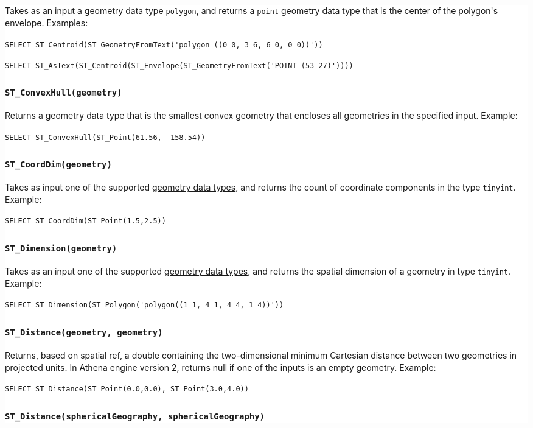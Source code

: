 Takes as an input a [geometry data type](geospatial-input-data-formats-supported-geometry-types.md#geometry-data-types) `polygon`, and returns a `point` geometry data type that is the center of the polygon's envelope\. Examples:

```
SELECT ST_Centroid(ST_GeometryFromText('polygon ((0 0, 3 6, 6 0, 0 0))'))
```

```
SELECT ST_AsText(ST_Centroid(ST_Envelope(ST_GeometryFromText('POINT (53 27)'))))
```

### `ST_ConvexHull(geometry)`<a name="geospatial-functions-list-v2-st-convexhull"></a>

Returns a geometry data type that is the smallest convex geometry that encloses all geometries in the specified input\. Example:

```
SELECT ST_ConvexHull(ST_Point(61.56, -158.54))
```

### `ST_CoordDim(geometry)`<a name="geospatial-functions-list-v2-st-coordim"></a>

Takes as input one of the supported [geometry data types](geospatial-input-data-formats-supported-geometry-types.md#geometry-data-types), and returns the count of coordinate components in the type `tinyint`\. Example:

```
SELECT ST_CoordDim(ST_Point(1.5,2.5))
```

### `ST_Dimension(geometry)`<a name="geospatial-functions-list-v2-st-dimension"></a>

Takes as an input one of the supported [geometry data types](geospatial-input-data-formats-supported-geometry-types.md#geometry-data-types), and returns the spatial dimension of a geometry in type `tinyint`\. Example:

```
SELECT ST_Dimension(ST_Polygon('polygon((1 1, 4 1, 4 4, 1 4))'))
```

### `ST_Distance(geometry, geometry)`<a name="geospatial-functions-list-v2-st-distance"></a>

Returns, based on spatial ref, a double containing the two\-dimensional minimum Cartesian distance between two geometries in projected units\. In Athena engine version 2, returns null if one of the inputs is an empty geometry\. Example:

```
SELECT ST_Distance(ST_Point(0.0,0.0), ST_Point(3.0,4.0))
```

### `ST_Distance(sphericalGeography, sphericalGeography)`<a name="geospatial-functions-list-v2-st-distance-spherical"></a>
